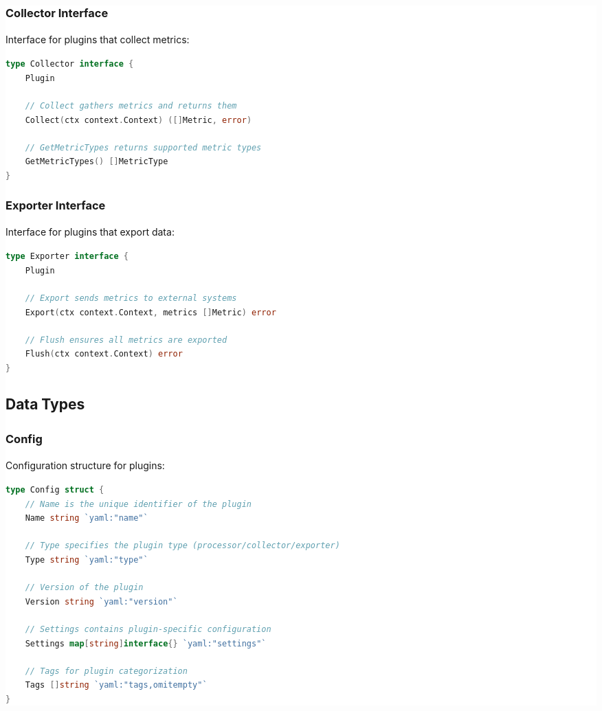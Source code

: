 ### Collector Interface

Interface for plugins that collect metrics:

```go
type Collector interface {
    Plugin
    
    // Collect gathers metrics and returns them
    Collect(ctx context.Context) ([]Metric, error)
    
    // GetMetricTypes returns supported metric types
    GetMetricTypes() []MetricType
}
```

### Exporter Interface

Interface for plugins that export data:

```go
type Exporter interface {
    Plugin
    
    // Export sends metrics to external systems
    Export(ctx context.Context, metrics []Metric) error
    
    // Flush ensures all metrics are exported
    Flush(ctx context.Context) error
}
```

## Data Types

### Config

Configuration structure for plugins:

```go
type Config struct {
    // Name is the unique identifier of the plugin
    Name string `yaml:"name"`
    
    // Type specifies the plugin type (processor/collector/exporter)
    Type string `yaml:"type"`
    
    // Version of the plugin
    Version string `yaml:"version"`
    
    // Settings contains plugin-specific configuration
    Settings map[string]interface{} `yaml:"settings"`
    
    // Tags for plugin categorization
    Tags []string `yaml:"tags,omitempty"`
}
```
